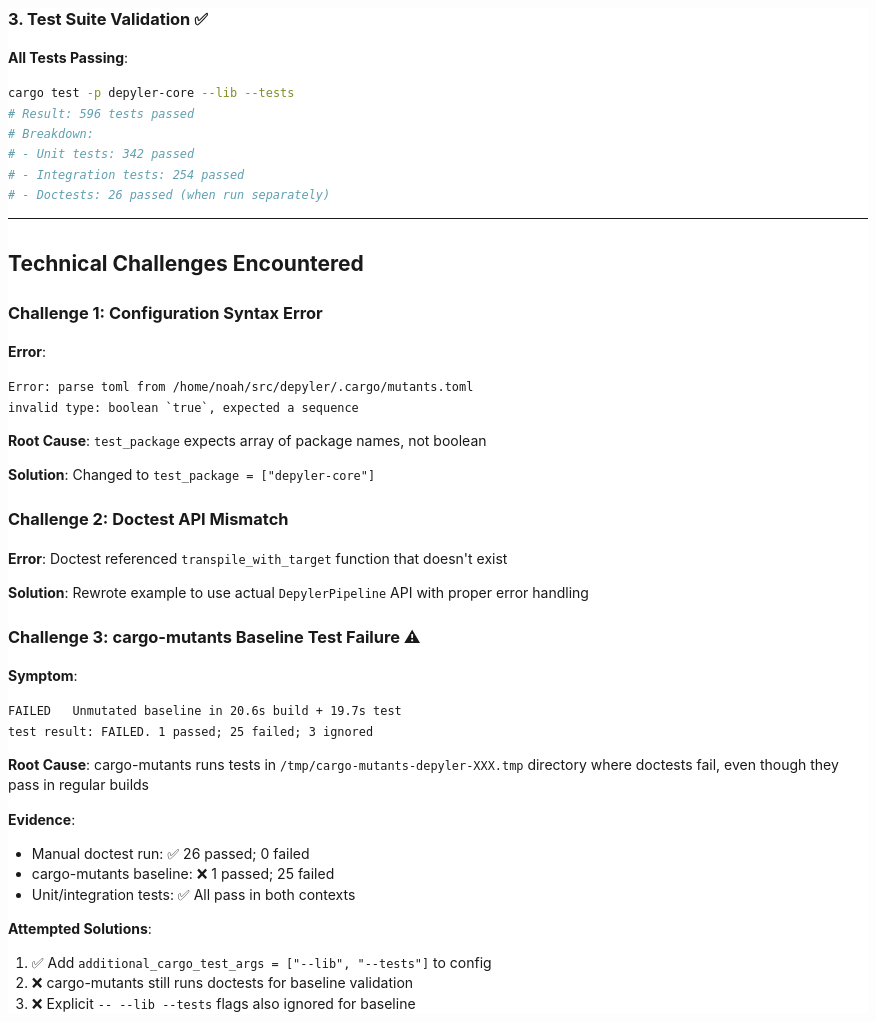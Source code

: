 ### 3. Test Suite Validation ✅

**All Tests Passing**:
```bash
cargo test -p depyler-core --lib --tests
# Result: 596 tests passed
# Breakdown:
# - Unit tests: 342 passed
# - Integration tests: 254 passed
# - Doctests: 26 passed (when run separately)
```

---

## Technical Challenges Encountered

### Challenge 1: Configuration Syntax Error

**Error**:
```
Error: parse toml from /home/noah/src/depyler/.cargo/mutants.toml
invalid type: boolean `true`, expected a sequence
```

**Root Cause**: `test_package` expects array of package names, not boolean

**Solution**: Changed to `test_package = ["depyler-core"]`

### Challenge 2: Doctest API Mismatch

**Error**: Doctest referenced `transpile_with_target` function that doesn't exist

**Solution**: Rewrote example to use actual `DepylerPipeline` API with proper error handling

### Challenge 3: cargo-mutants Baseline Test Failure ⚠️

**Symptom**:
```
FAILED   Unmutated baseline in 20.6s build + 19.7s test
test result: FAILED. 1 passed; 25 failed; 3 ignored
```

**Root Cause**: cargo-mutants runs tests in `/tmp/cargo-mutants-depyler-XXX.tmp` directory where doctests fail, even though they pass in regular builds

**Evidence**:
- Manual doctest run: ✅ 26 passed; 0 failed
- cargo-mutants baseline: ❌ 1 passed; 25 failed
- Unit/integration tests: ✅ All pass in both contexts

**Attempted Solutions**:
1. ✅ Add `additional_cargo_test_args = ["--lib", "--tests"]` to config
2. ❌ cargo-mutants still runs doctests for baseline validation
3. ❌ Explicit `-- --lib --tests` flags also ignored for baseline
